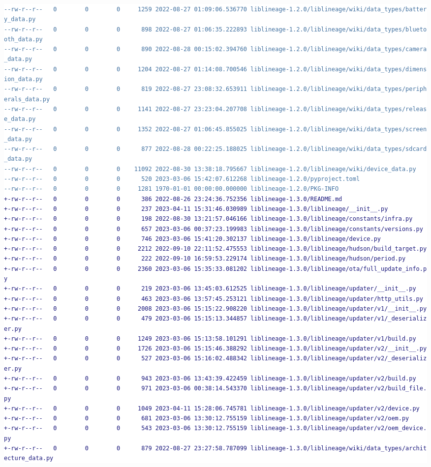 ```diff
--rw-r--r--   0        0        0     1259 2022-08-27 01:09:06.536770 liblineage-1.2.0/liblineage/wiki/data_types/battery_data.py
--rw-r--r--   0        0        0      898 2022-08-27 01:06:35.222893 liblineage-1.2.0/liblineage/wiki/data_types/bluetooth_data.py
--rw-r--r--   0        0        0      890 2022-08-28 00:15:02.394760 liblineage-1.2.0/liblineage/wiki/data_types/camera_data.py
--rw-r--r--   0        0        0     1204 2022-08-27 01:14:08.700546 liblineage-1.2.0/liblineage/wiki/data_types/dimension_data.py
--rw-r--r--   0        0        0      819 2022-08-27 23:08:32.653911 liblineage-1.2.0/liblineage/wiki/data_types/peripherals_data.py
--rw-r--r--   0        0        0     1141 2022-08-27 23:23:04.207708 liblineage-1.2.0/liblineage/wiki/data_types/release_data.py
--rw-r--r--   0        0        0     1352 2022-08-27 01:06:45.855025 liblineage-1.2.0/liblineage/wiki/data_types/screen_data.py
--rw-r--r--   0        0        0      877 2022-08-28 00:22:25.188025 liblineage-1.2.0/liblineage/wiki/data_types/sdcard_data.py
--rw-r--r--   0        0        0    11092 2022-08-30 13:38:18.795667 liblineage-1.2.0/liblineage/wiki/device_data.py
--rw-r--r--   0        0        0      520 2023-03-06 15:42:07.612268 liblineage-1.2.0/pyproject.toml
--rw-r--r--   0        0        0     1281 1970-01-01 00:00:00.000000 liblineage-1.2.0/PKG-INFO
+-rw-r--r--   0        0        0      386 2022-08-26 23:24:36.752356 liblineage-1.3.0/README.md
+-rw-r--r--   0        0        0      237 2023-04-11 15:31:46.030989 liblineage-1.3.0/liblineage/__init__.py
+-rw-r--r--   0        0        0      198 2022-08-30 13:21:57.046166 liblineage-1.3.0/liblineage/constants/infra.py
+-rw-r--r--   0        0        0      657 2023-03-06 00:37:23.199983 liblineage-1.3.0/liblineage/constants/versions.py
+-rw-r--r--   0        0        0      746 2023-03-06 15:41:20.302137 liblineage-1.3.0/liblineage/device.py
+-rw-r--r--   0        0        0     2212 2022-09-10 22:11:52.475553 liblineage-1.3.0/liblineage/hudson/build_target.py
+-rw-r--r--   0        0        0      222 2022-09-10 16:59:53.229174 liblineage-1.3.0/liblineage/hudson/period.py
+-rw-r--r--   0        0        0     2360 2023-03-06 15:35:33.081202 liblineage-1.3.0/liblineage/ota/full_update_info.py
+-rw-r--r--   0        0        0      219 2023-03-06 13:45:03.612525 liblineage-1.3.0/liblineage/updater/__init__.py
+-rw-r--r--   0        0        0      463 2023-03-06 13:57:45.253121 liblineage-1.3.0/liblineage/updater/http_utils.py
+-rw-r--r--   0        0        0     2008 2023-03-06 15:15:22.908220 liblineage-1.3.0/liblineage/updater/v1/__init__.py
+-rw-r--r--   0        0        0      479 2023-03-06 15:15:13.344857 liblineage-1.3.0/liblineage/updater/v1/_deserializer.py
+-rw-r--r--   0        0        0     1249 2023-03-06 15:13:58.101291 liblineage-1.3.0/liblineage/updater/v1/build.py
+-rw-r--r--   0        0        0     1726 2023-03-06 15:15:46.388292 liblineage-1.3.0/liblineage/updater/v2/__init__.py
+-rw-r--r--   0        0        0      527 2023-03-06 15:16:02.488342 liblineage-1.3.0/liblineage/updater/v2/_deserializer.py
+-rw-r--r--   0        0        0      943 2023-03-06 13:43:39.422459 liblineage-1.3.0/liblineage/updater/v2/build.py
+-rw-r--r--   0        0        0      971 2023-03-06 00:38:14.543370 liblineage-1.3.0/liblineage/updater/v2/build_file.py
+-rw-r--r--   0        0        0     1049 2023-04-11 15:28:06.745781 liblineage-1.3.0/liblineage/updater/v2/device.py
+-rw-r--r--   0        0        0      681 2023-03-06 13:30:12.755159 liblineage-1.3.0/liblineage/updater/v2/oem.py
+-rw-r--r--   0        0        0      543 2023-03-06 13:30:12.755159 liblineage-1.3.0/liblineage/updater/v2/oem_device.py
+-rw-r--r--   0        0        0      879 2022-08-27 23:27:58.787099 liblineage-1.3.0/liblineage/wiki/data_types/architecture_data.py
```